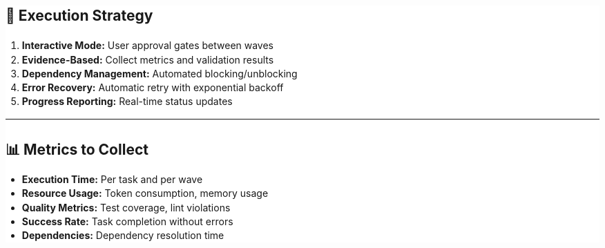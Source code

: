 
## 🔄 Execution Strategy

1. **Interactive Mode:** User approval gates between waves
2. **Evidence-Based:** Collect metrics and validation results
3. **Dependency Management:** Automated blocking/unblocking
4. **Error Recovery:** Automatic retry with exponential backoff
5. **Progress Reporting:** Real-time status updates

---

## 📊 Metrics to Collect

- **Execution Time:** Per task and per wave
- **Resource Usage:** Token consumption, memory usage
- **Quality Metrics:** Test coverage, lint violations
- **Success Rate:** Task completion without errors
- **Dependencies:** Dependency resolution time
